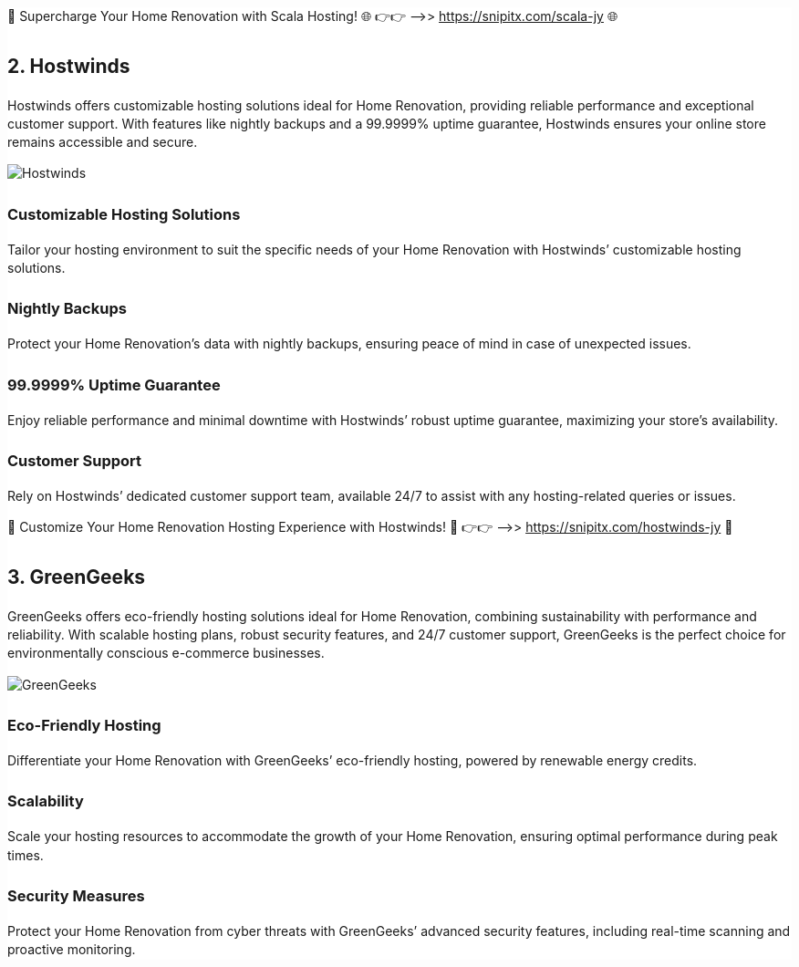 🚀 Supercharge Your Home Renovation with Scala Hosting! 🌐
👉👉 -->> https://snipitx.com/scala-jy 🌐

## 2. Hostwinds

Hostwinds offers customizable hosting solutions ideal for Home Renovation, providing reliable performance and exceptional customer support. With features like nightly backups and a 99.9999% uptime guarantee, Hostwinds ensures your online store remains accessible and secure.

![Hostwinds](https://i.imgur.com/53aSNXx.jpeg "Hostwinds Hosting")

### Customizable Hosting Solutions
Tailor your hosting environment to suit the specific needs of your Home Renovation with Hostwinds’ customizable hosting solutions.

### Nightly Backups
Protect your Home Renovation’s data with nightly backups, ensuring peace of mind in case of unexpected issues.

### 99.9999% Uptime Guarantee
Enjoy reliable performance and minimal downtime with Hostwinds’ robust uptime guarantee, maximizing your store’s availability.

### Customer Support
Rely on Hostwinds’ dedicated customer support team, available 24/7 to assist with any hosting-related queries or issues.

🌟 Customize Your Home Renovation Hosting Experience with Hostwinds! 🚀
👉👉 -->> https://snipitx.com/hostwinds-jy 🚀


## 3. GreenGeeks

GreenGeeks offers eco-friendly hosting solutions ideal for Home Renovation, combining sustainability with performance and reliability. With scalable hosting plans, robust security features, and 24/7 customer support, GreenGeeks is the perfect choice for environmentally conscious e-commerce businesses.

![GreenGeeks](https://i.imgur.com/eEwuntu.jpg "GreenGeeks Hosting")

### Eco-Friendly Hosting
Differentiate your Home Renovation with GreenGeeks’ eco-friendly hosting, powered by renewable energy credits.

### Scalability
Scale your hosting resources to accommodate the growth of your Home Renovation, ensuring optimal performance during peak times.

### Security Measures
Protect your Home Renovation from cyber threats with GreenGeeks’ advanced security features, including real-time scanning and proactive monitoring.
